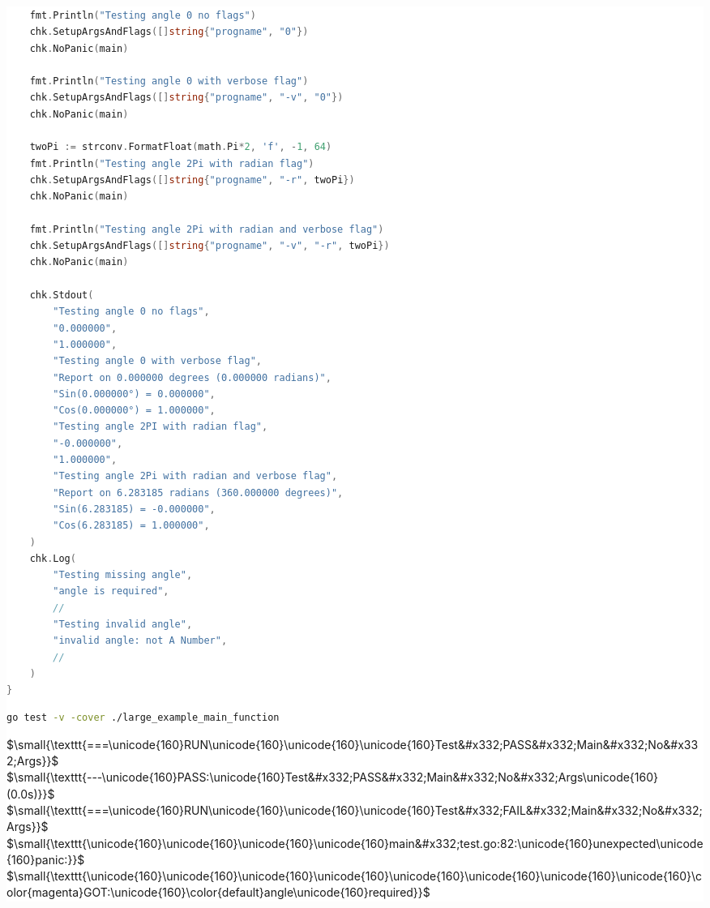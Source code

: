 ```go
    fmt.Println("Testing angle 0 no flags")
    chk.SetupArgsAndFlags([]string{"progname", "0"})
    chk.NoPanic(main)

    fmt.Println("Testing angle 0 with verbose flag")
    chk.SetupArgsAndFlags([]string{"progname", "-v", "0"})
    chk.NoPanic(main)

    twoPi := strconv.FormatFloat(math.Pi*2, 'f', -1, 64)
    fmt.Println("Testing angle 2Pi with radian flag")
    chk.SetupArgsAndFlags([]string{"progname", "-r", twoPi})
    chk.NoPanic(main)

    fmt.Println("Testing angle 2Pi with radian and verbose flag")
    chk.SetupArgsAndFlags([]string{"progname", "-v", "-r", twoPi})
    chk.NoPanic(main)

    chk.Stdout(
        "Testing angle 0 no flags",
        "0.000000",
        "1.000000",
        "Testing angle 0 with verbose flag",
        "Report on 0.000000 degrees (0.000000 radians)",
        "Sin(0.000000°) = 0.000000",
        "Cos(0.000000°) = 1.000000",
        "Testing angle 2PI with radian flag",
        "-0.000000",
        "1.000000",
        "Testing angle 2Pi with radian and verbose flag",
        "Report on 6.283185 radians (360.000000 degrees)",
        "Sin(6.283185) = -0.000000",
        "Cos(6.283185) = 1.000000",
    )
    chk.Log(
        "Testing missing angle",
        "angle is required",
        //
        "Testing invalid angle",
        "invalid angle: not A Number",
        //
    )
}
```



```bash
go test -v -cover ./large_example_main_function
```

$\small{\texttt{===\unicode{160}RUN\unicode{160}\unicode{160}\unicode{160}Test&#x332;PASS&#x332;Main&#x332;No&#x332;Args}}$
<br>
$\small{\texttt{---\unicode{160}PASS:\unicode{160}Test&#x332;PASS&#x332;Main&#x332;No&#x332;Args\unicode{160}(0.0s)}}$
<br>
$\small{\texttt{===\unicode{160}RUN\unicode{160}\unicode{160}\unicode{160}Test&#x332;FAIL&#x332;Main&#x332;No&#x332;Args}}$
<br>
$\small{\texttt{\unicode{160}\unicode{160}\unicode{160}\unicode{160}main&#x332;test.go:82:\unicode{160}unexpected\unicode{160}panic:}}$
<br>
$\small{\texttt{\unicode{160}\unicode{160}\unicode{160}\unicode{160}\unicode{160}\unicode{160}\unicode{160}\unicode{160}\color{magenta}GOT:\unicode{160}\color{default}angle\unicode{160}required}}$
<br>